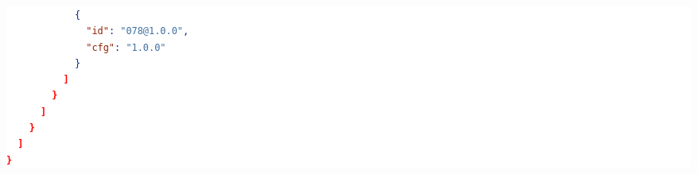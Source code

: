 ```json
            {
              "id": "078@1.0.0",
              "cfg": "1.0.0"
            }
          ]
        }
      ]
    }
  ]
}
```
